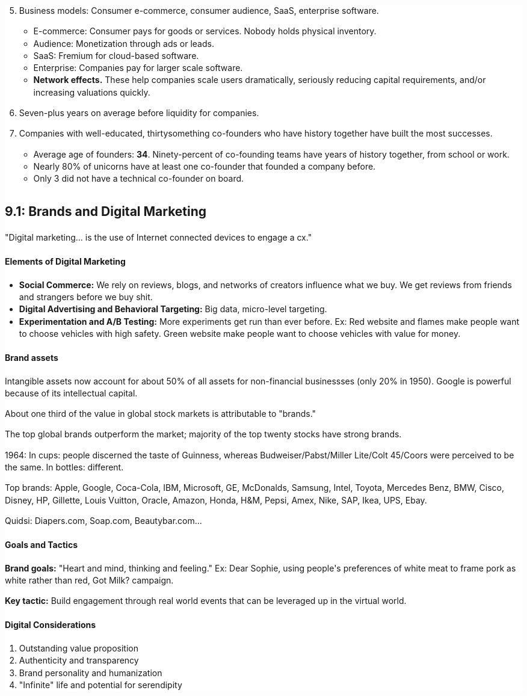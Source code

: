 5. Business models: Consumer e-commerce, consumer audience, SaaS, enterprise software.
	- E-commerce: Consumer pays for goods or services. Nobody holds physical inventory.
	- Audience: Monetization through ads or leads.
	- SaaS: Fremium for cloud-based software.
	- Enterprise: Companies pay for larger scale software.
	- __Network effects.__ These help companies scale users dramatically, seriously reducing capital requirements, and/or increasing valuations quickly.

6. Seven-plus years on average before liquidity for companies.

7. Companies with well-educated, thirtysomething co-founders who have history together have built the most successes.
	- Average age of founders: __34__. Ninety-percent of co-founding teams have years of history together, from school or work.
	- Nearly 80% of unicorns have at least one co-founder that founded a company before.
	- Only 3 did not have a technical co-founder on board.

## 9.1: Brands and Digital Marketing

"Digital marketing... is the use of Internet connected devices to engage a cx." 

#### Elements of Digital Marketing
- __Social Commerce:__ We rely on reviews, blogs, and networks of creators influence what we buy. We get reviews from friends and strangers before we buy shit.
- __Digital Advertising and Behavioral Targeting:__ Big data, micro-level targeting.
- __Experimentation and A/B Testing:__ More experiments get run than ever before. Ex: Red website and flames make people want to choose vehicles with high safety. Green website make people want to choose vehicles with value for money.

#### Brand assets

Intangible assets now account for about 50% of all assets for non-financial businessses (only 20% in 1950). Google is powerful because of its intellectual capital.

About one third of the value in global stock markets is attributable to "brands."

The top global brands outperform the market; majority of the top twenty stocks have strong brands.

1964: In cups: people discerned the taste of Guinness, whereas Budweiser/Pabst/Miller Lite/Colt 45/Coors were perceived to be the same. In bottles: different.

Top brands: Apple, Google, Coca-Cola, IBM, Microsoft, GE, McDonalds, Samsung, Intel, Toyota, Mercedes Benz, BMW, Cisco, Disney, HP, Gillette, Louis Vuitton, Oracle, Amazon, Honda, H&M, Pepsi, Amex, Nike, SAP, Ikea, UPS, Ebay.

Quidsi: Diapers.com, Soap.com, Beautybar.com...

#### Goals and Tactics

__Brand goals:__ "Heart and mind, thinking and feeling." Ex: Dear Sophie, using people's preferences of white meat to frame pork as white rather than red, Got Milk? campaign.

__Key tactic:__ Build engagement through real world events that can be leveraged up in the virtual world.

#### Digital Considerations
1. Outstanding value proposition
2. Authenticity and transparency
3. Brand personality and humanization
4. "Infinite" life and potential for serendipity
